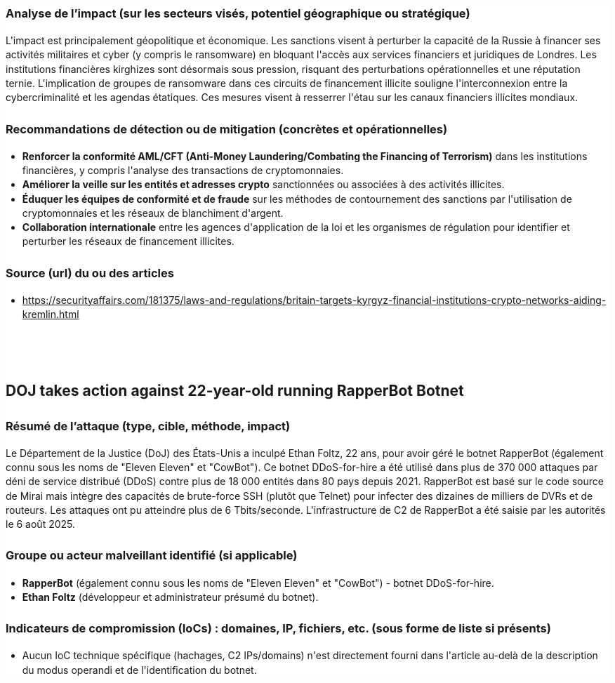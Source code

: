 ### Analyse de l’impact (sur les secteurs visés, potentiel géographique ou stratégique)
L'impact est principalement géopolitique et économique. Les sanctions visent à perturber la capacité de la Russie à financer ses activités militaires et cyber (y compris le ransomware) en bloquant l'accès aux services financiers et juridiques de Londres. Les institutions financières kirghizes sont désormais sous pression, risquant des perturbations opérationnelles et une réputation ternie. L'implication de groupes de ransomware dans ces circuits de financement illicite souligne l'interconnexion entre la cybercriminalité et les agendas étatiques. Ces mesures visent à resserrer l'étau sur les canaux financiers illicites mondiaux.

### Recommandations de détection ou de mitigation (concrètes et opérationnelles)
*   **Renforcer la conformité AML/CFT (Anti-Money Laundering/Combating the Financing of Terrorism)** dans les institutions financières, y compris l'analyse des transactions de cryptomonnaies.
*   **Améliorer la veille sur les entités et adresses crypto** sanctionnées ou associées à des activités illicites.
*   **Éduquer les équipes de conformité et de fraude** sur les méthodes de contournement des sanctions par l'utilisation de cryptomonnaies et les réseaux de blanchiment d'argent.
*   **Collaboration internationale** entre les agences d'application de la loi et les organismes de régulation pour identifier et perturber les réseaux de financement illicites.

### Source (url) du ou des articles
*   https://securityaffairs.com/181375/laws-and-regulations/britain-targets-kyrgyz-financial-institutions-crypto-networks-aiding-kremlin.html

<br>
<br>

<div id="doj-takes-action-against-22-year-old-running-rapperbot-botnet"></div>

## DOJ takes action against 22-year-old running RapperBot Botnet

### Résumé de l’attaque (type, cible, méthode, impact)
Le Département de la Justice (DoJ) des États-Unis a inculpé Ethan Foltz, 22 ans, pour avoir géré le botnet RapperBot (également connu sous les noms de "Eleven Eleven" et "CowBot"). Ce botnet DDoS-for-hire a été utilisé dans plus de 370 000 attaques par déni de service distribué (DDoS) contre plus de 18 000 entités dans 80 pays depuis 2021. RapperBot est basé sur le code source de Mirai mais intègre des capacités de brute-force SSH (plutôt que Telnet) pour infecter des dizaines de milliers de DVRs et de routeurs. Les attaques ont pu atteindre plus de 6 Tbits/seconde. L'infrastructure de C2 de RapperBot a été saisie par les autorités le 6 août 2025.

### Groupe ou acteur malveillant identifié (si applicable)
*   **RapperBot** (également connu sous les noms de "Eleven Eleven" et "CowBot") - botnet DDoS-for-hire.
*   **Ethan Foltz** (développeur et administrateur présumé du botnet).

### Indicateurs de compromission (IoCs) : domaines, IP, fichiers, etc. (sous forme de liste si présents)
*   Aucun IoC technique spécifique (hachages, C2 IPs/domains) n'est directement fourni dans l'article au-delà de la description du modus operandi et de l'identification du botnet.
